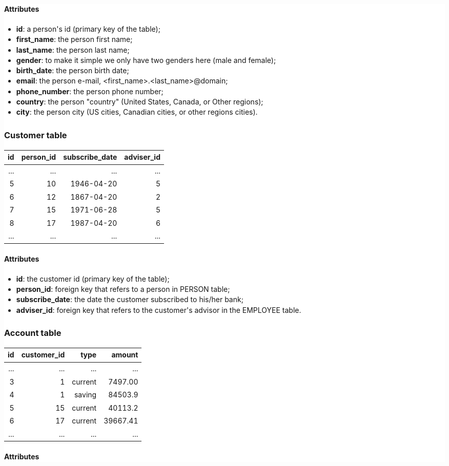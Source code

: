   #### Attributes
  
  - **id**: a person's id (primary key of the table);
  - **first_name**: the person first name;
  - **last_name**: the person last name;
  - **gender**: to make it simple we only have two genders here (male and female);
  - **birth_date**: the person birth date;
  - **email**: the person e-mail, <first_name>.<last_name>@domain;
  - **phone_number**: the person phone number;
  - **country**: the person "country" (United States, Canada, or Other regions);
  - **city**: the person city (US cities, Canadian cities, or other regions cities).
  

### Customer table

| id | person_id | subscribe_date | adviser_id |
|---:|---:|---:|---:|
| ... | ... | ... | ... | 
| 5 | 10 | 1946-04-20 | 5 |
| 6 | 12 | 1867-04-20 | 2 |
| 7 | 15 | 1971-06-28 | 5 |
| 8 | 17 | 1987-04-20 | 6 |
| ... | ... | ... | ... | 

#### Attributes

   - **id**: the customer id (primary key of the table);
   - **person_id**: foreign key that refers to a person in PERSON table;
   - **subscribe_date**: the date the customer subscribed to his/her bank;
   - **adviser_id**: foreign key that refers to the customer's advisor in the EMPLOYEE table.
 



### Account table

| id | customer_id |type| amount |
|---:|---:|---:|---:|
| ... | ... | ... | ... | 
| 3  | 1  |current  | 7497.00 |
| 4  | 1  | saving  | 84503.9 |
| 5  |  15| current | 40113.2 |
| 6  |  17|current  | 39667.41|
| ... | ... | ... | ... | 

  #### Attributes
  
